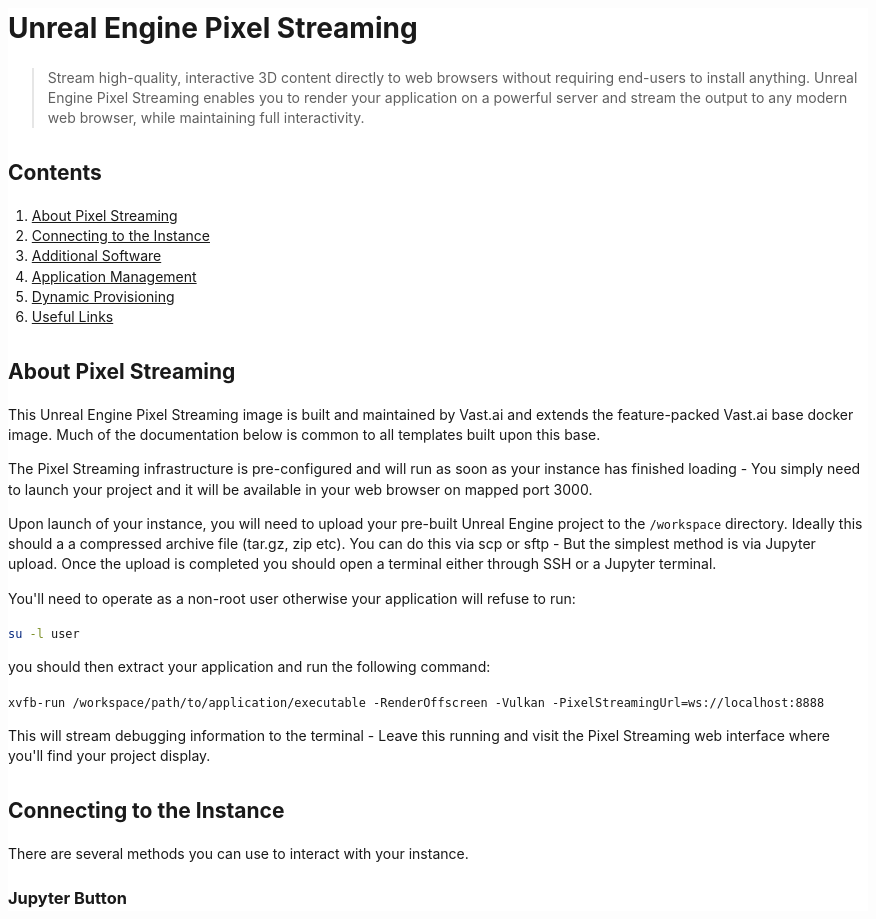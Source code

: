 
# Unreal Engine Pixel Streaming

> Stream high-quality, interactive 3D content directly to web browsers without requiring end-users to install anything. Unreal Engine Pixel Streaming enables you to render your application on a powerful server and stream the output to any modern web browser, while maintaining full interactivity.


## Contents

1. [About Pixel Streaming](#about-pixel-streaming)
2. [Connecting to the Instance](#connecting-to-the-instance)
3. [Additional Software](#additional-software)
4. [Application Management](#application-management)
5. [Dynamic Provisioning](#dynamic-provisioning)
6. [Useful Links](#useful-links)

## About Pixel Streaming

This Unreal Engine Pixel Streaming image is built and maintained by Vast.ai and extends the feature-packed Vast.ai base docker image.  Much of the documentation below is common to all templates built upon this base.

The Pixel Streaming infrastructure is pre-configured and will run as soon as your instance has finished loading - You simply need to launch your project and it will be available in your web browser on mapped port 3000.

Upon launch of your instance, you will need to upload your pre-built Unreal Engine project to the `/workspace` directory. Ideally this should a a compressed archive file (tar.gz, zip etc).  You can do this via scp or sftp - But the simplest method is via Jupyter upload.  Once the upload is completed you should open a terminal either through SSH or a Jupyter terminal.

You'll need to operate as a non-root user otherwise your application will refuse to run:

```bash
su -l user
```

you should then extract your application and run the following command:

```
xvfb-run /workspace/path/to/application/executable -RenderOffscreen -Vulkan -PixelStreamingUrl=ws://localhost:8888
```

This will stream debugging information to the terminal - Leave this running and visit the Pixel Streaming web interface where you'll find your project display.

## Connecting to the Instance

There are several methods you can use to interact with your instance.

### Jupyter Button
